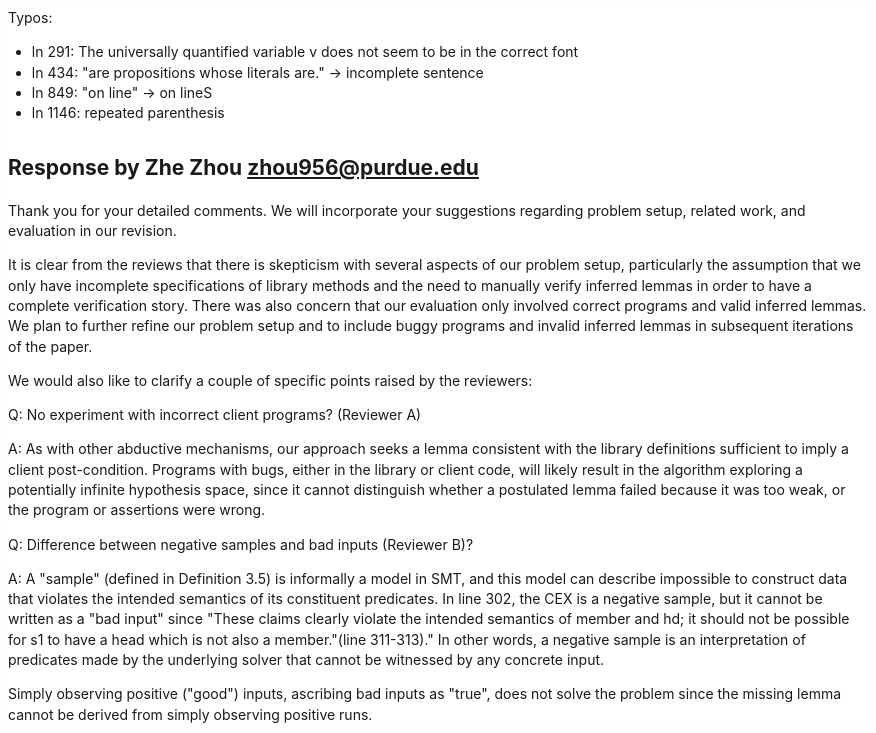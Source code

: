 
Typos:  
- ln 291: The universally quantified variable v does not seem to be in the correct font 
- ln 434: "are propositions whose literals are." -> incomplete sentence 
- ln 849: "on line" -> on lineS
- ln 1146: repeated parenthesis



Response by Zhe Zhou <zhou956@purdue.edu>
---------------------------------------------------------------------------
Thank you for your detailed comments.  We will incorporate your suggestions regarding problem setup, related work, and evaluation in our revision.

It is clear from the reviews that there is skepticism with several aspects of our problem setup, particularly the assumption that we only have incomplete specifications of library methods and the need to manually verify inferred lemmas in order to have a complete verification story. There was also concern that our evaluation only involved correct programs and valid inferred lemmas. We plan to further refine our problem setup and to include buggy programs and invalid inferred lemmas in subsequent iterations of the paper.

We would also like to clarify a couple of specific points raised by the reviewers:

Q: No experiment with incorrect client programs? (Reviewer A)

A: As with other abductive mechanisms, our approach seeks a lemma consistent with the library definitions sufficient to imply a client post-condition.  Programs with bugs, either in the library or client code, will likely result in the algorithm exploring a potentially infinite hypothesis space, since it cannot distinguish whether a postulated lemma failed because it was too weak, or the program or assertions were wrong.

Q: Difference between negative samples and bad inputs (Reviewer B)?

A: A "sample" (defined in Definition 3.5) is informally a model in SMT,
and this model can describe impossible to construct data that violates
the intended semantics of its constituent predicates.  In line 302,
the CEX is a negative sample, but it cannot be written as a "bad
input" since "These claims clearly violate the intended semantics of
member and hd; it should not be possible for s1 to have a head which
is not also a member."(line 311-313)." In other words, a negative
sample is an interpretation of predicates made by the underlying
solver that cannot be witnessed by any concrete input.

Simply observing positive ("good") inputs, ascribing bad inputs
as "true", does not solve the problem since the missing lemma cannot
be derived from simply observing positive runs.
